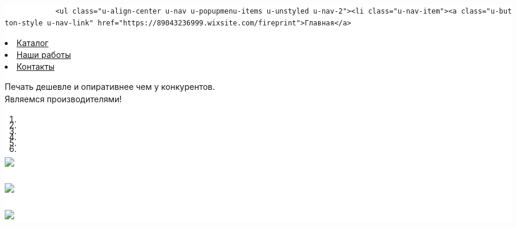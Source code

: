                 <ul class="u-align-center u-nav u-popupmenu-items u-unstyled u-nav-2"><li class="u-nav-item"><a class="u-button-style u-nav-link" href="https://89043236999.wixsite.com/fireprint">Главная</a>
</li><li class="u-nav-item"><a class="u-button-style u-nav-link" href="https://89043236999.wixsite.com/fireprint">Каталог</a>
</li><li class="u-nav-item"><a class="u-button-style u-nav-link" href="https://89043236999.wixsite.com/fireprint">Наши работы</a>
</li><li class="u-nav-item"><a class="u-button-style u-nav-link" href="https://89043236999.wixsite.com/fireprint">Контакты</a>
</li></ul>
              </div>
            </div>
            <div class="u-black u-menu-overlay u-opacity u-opacity-70"></div>
          </div>
        </nav>
      </div></header>
    <section class="u-align-center u-clearfix u-image u-section-1" id="sec-5a07" data-image-width="980" data-image-height="451">
      <div class="u-clearfix u-sheet u-valign-middle-md u-valign-middle-sm u-sheet-1">
        <p class="u-text u-text-1"> Печать дешевле и опиративнее чем у конкурентов.<br> Являемся производителями!
        </p>
        <div class="u-carousel u-expanded-width-sm u-expanded-width-xs u-gallery u-layout-carousel u-lightbox u-no-transition u-show-text-none u-gallery-1" data-interval="5000" data-u-ride="carousel" id="carousel-9387">
          <ol class="u-absolute-hcenter u-carousel-indicators u-carousel-indicators-1">
            <li data-u-target="#carousel-9387" data-u-slide-to="0" class="u-active u-grey-70 u-shape-circle" style="width: 10px; height: 10px;"></li>
            <li data-u-target="#carousel-9387" data-u-slide-to="1" class="u-grey-70 u-shape-circle" style="width: 10px; height: 10px;"></li>
            <li data-u-target="#carousel-9387" data-u-slide-to="2" class="u-grey-70 u-shape-circle" style="width: 10px; height: 10px;"></li>
            <li data-u-target="#carousel-9387" data-u-slide-to="3" class="u-grey-70 u-shape-circle" style="width: 10px; height: 10px;"></li>
            <li data-u-target="#carousel-9387" data-u-slide-to="4" class="u-grey-70 u-shape-circle" style="width: 10px; height: 10px;"></li>
            <li data-u-target="#carousel-9387" data-u-slide-to="5" class="u-grey-70 u-shape-circle" style="width: 10px; height: 10px;"></li>
          </ol>
          <div class="u-carousel-inner u-gallery-inner" role="listbox">
            <div class="u-active u-carousel-item u-gallery-item u-carousel-item-1">
              <div class="u-back-slide" data-image-width="565" data-image-height="212">
                <img class="u-back-image u-expanded" src="https://static.wixstatic.com/media/643767_a30ffb942dff4eabbb2c14371e3cd476~mv2.jpg/v1/fill/w_565,h_212,al_c,q_80,usm_0.66_1.00_0.01,enc_auto/643767_a30ffb942dff4eabbb2c14371e3cd476~mv2.jpg">
              </div>
              <div class="u-over-slide u-over-slide-1">
                <h3 class="u-gallery-heading"></h3>
                <p class="u-gallery-text"></p>
              </div>
            </div>
            <div class="u-carousel-item u-gallery-item u-carousel-item-2">
              <div class="u-back-slide" data-image-width="565" data-image-height="212">
                <img class="u-back-image u-expanded" src="https://static.wixstatic.com/media/643767_6087dd05944f46a19cd36fa5667e7494~mv2.jpg/v1/fill/w_565,h_212,al_c,q_80,usm_0.66_1.00_0.01,enc_auto/643767_6087dd05944f46a19cd36fa5667e7494~mv2.jpg">
              </div>
              <div class="u-over-slide u-over-slide-2">
                <h3 class="u-gallery-heading"></h3>
                <p class="u-gallery-text"></p>
              </div>
            </div>
            <div class="u-carousel-item u-gallery-item u-carousel-item-3" data-image-width="565" data-image-height="212">
              <div class="u-back-slide">
                <img class="u-back-image u-expanded" src="https://static.wixstatic.com/media/643767_3e55c4eced064e37b1678869e5eb8a0e~mv2.jpg/v1/fill/w_565,h_212,al_c,q_80,usm_0.66_1.00_0.01,enc_auto/643767_3e55c4eced064e37b1678869e5eb8a0e~mv2.jpg">
              </div>